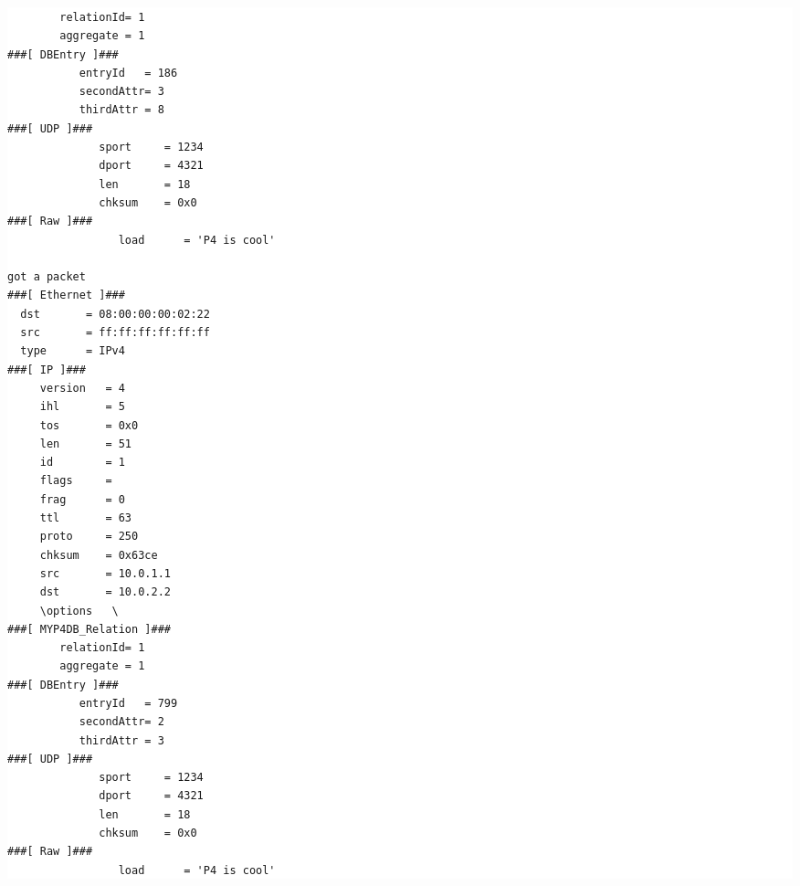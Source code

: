 ```
        relationId= 1
        aggregate = 1
###[ DBEntry ]### 
           entryId   = 186
           secondAttr= 3
           thirdAttr = 8
###[ UDP ]### 
              sport     = 1234
              dport     = 4321
              len       = 18
              chksum    = 0x0
###[ Raw ]### 
                 load      = 'P4 is cool'

got a packet
###[ Ethernet ]### 
  dst       = 08:00:00:00:02:22
  src       = ff:ff:ff:ff:ff:ff
  type      = IPv4
###[ IP ]### 
     version   = 4
     ihl       = 5
     tos       = 0x0
     len       = 51
     id        = 1
     flags     = 
     frag      = 0
     ttl       = 63
     proto     = 250
     chksum    = 0x63ce
     src       = 10.0.1.1
     dst       = 10.0.2.2
     \options   \
###[ MYP4DB_Relation ]### 
        relationId= 1
        aggregate = 1
###[ DBEntry ]### 
           entryId   = 799
           secondAttr= 2
           thirdAttr = 3
###[ UDP ]### 
              sport     = 1234
              dport     = 4321
              len       = 18
              chksum    = 0x0
###[ Raw ]### 
                 load      = 'P4 is cool'
```

